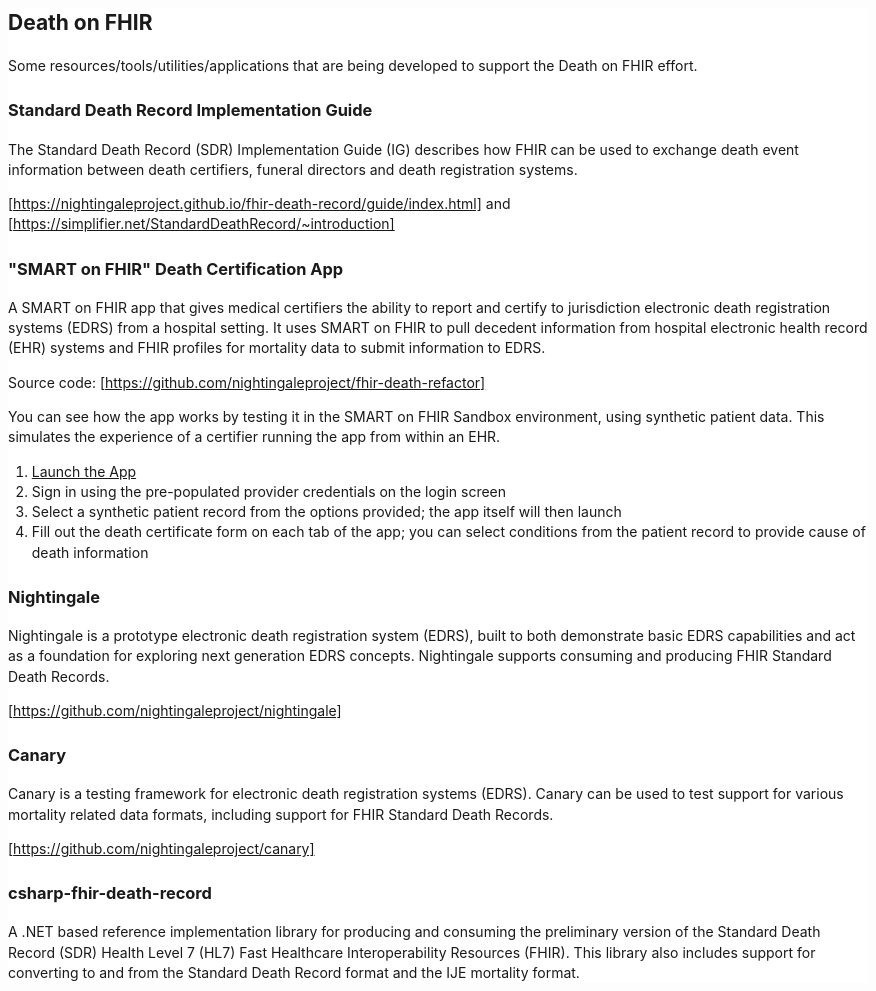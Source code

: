 
## Death on FHIR

Some resources/tools/utilities/applications that are being developed to support the Death on FHIR effort. 

### Standard Death Record Implementation Guide

The Standard Death Record (SDR) Implementation Guide (IG) describes how FHIR can be used to exchange death event information between death certifiers, funeral directors and death registration systems.

[https://nightingaleproject.github.io/fhir-death-record/guide/index.html] and [https://simplifier.net/StandardDeathRecord/~introduction]

### "SMART on FHIR" Death Certification App

A SMART on FHIR app that gives medical certifiers the ability to report and certify to jurisdiction electronic death registration systems (EDRS) from a hospital setting. It uses SMART on FHIR to pull decedent information from hospital electronic health record (EHR) systems and FHIR profiles for mortality data to submit information to EDRS.

Source code: [https://github.com/nightingaleproject/fhir-death-refactor]

You can see how the app works by testing it in the SMART on FHIR Sandbox environment, using synthetic patient data. This simulates the experience of a certifier running the app from within an EHR.

1. [Launch the App](https://launch.smarthealthit.org/ehr.html?app=https%3A%2F%2Fnightingaleproject.github.io%2Ffhir-death-refactor%2Flaunch%3Flaunch%3DeyJhIjoiMSIsImYiOiIxIn0%26iss%3Dhttps%253A%252F%252Flaunch.smarthealthit.org%252Fv%252Fr3%252Ffhir&user=)
2. Sign in using the pre-populated provider credentials on the login screen
3. Select a synthetic patient record from the options provided; the app itself will then launch
4. Fill out the death certificate form on each tab of the app; you can select conditions from the patient record to provide cause of death information

### Nightingale

Nightingale is a prototype electronic death registration system (EDRS), built to both demonstrate basic EDRS capabilities and act as a foundation for exploring next generation EDRS concepts. Nightingale supports consuming and producing FHIR Standard Death Records.

[https://github.com/nightingaleproject/nightingale]

### Canary

Canary is a testing framework for electronic death registration systems (EDRS). Canary can be used to test support for various mortality related data formats, including support for FHIR Standard Death Records.

[https://github.com/nightingaleproject/canary]

### csharp-fhir-death-record

A .NET based reference implementation library for producing and consuming the preliminary version of the Standard Death Record (SDR) Health Level 7 (HL7) Fast Healthcare Interoperability Resources (FHIR). This library also includes support for converting to and from the Standard Death Record format and the IJE mortality format.
